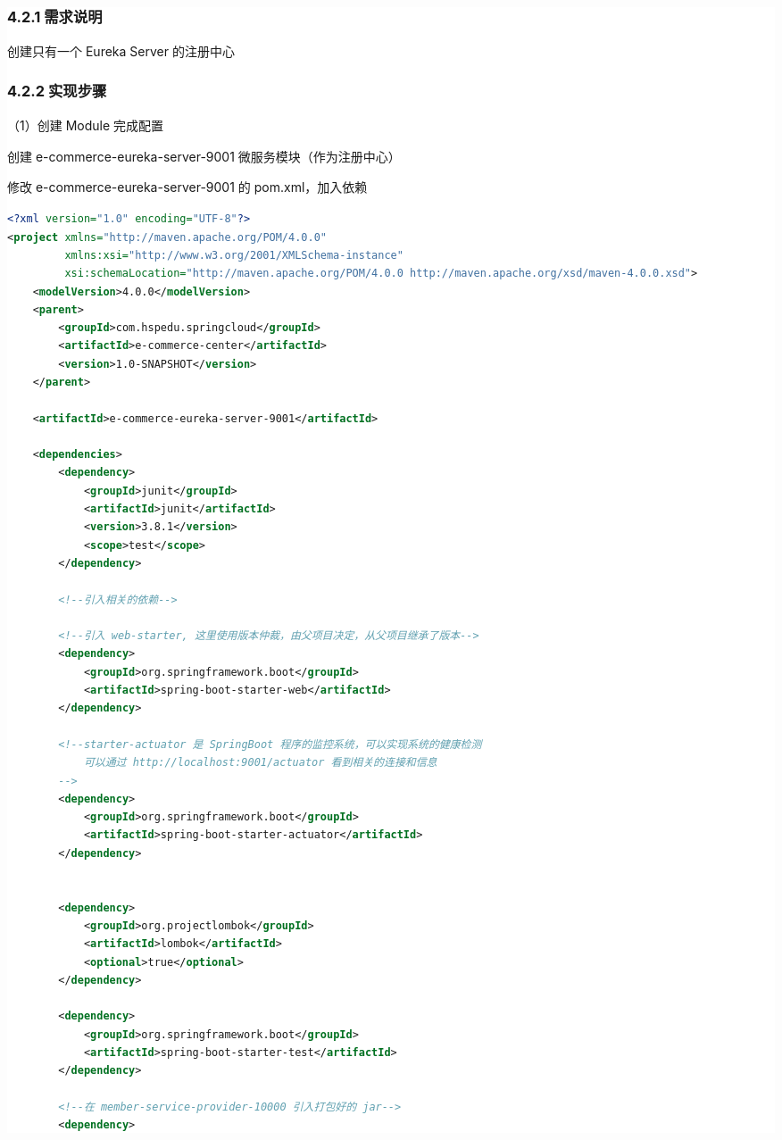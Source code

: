### 4.2.1 需求说明

创建只有一个 Eureka Server 的注册中心

### 4.2.2 实现步骤

（1）创建 Module 完成配置

创建 e-commerce-eureka-server-9001 微服务模块（作为注册中心）

修改 e-commerce-eureka-server-9001 的 pom.xml，加入依赖

```xml
<?xml version="1.0" encoding="UTF-8"?>
<project xmlns="http://maven.apache.org/POM/4.0.0"
         xmlns:xsi="http://www.w3.org/2001/XMLSchema-instance"
         xsi:schemaLocation="http://maven.apache.org/POM/4.0.0 http://maven.apache.org/xsd/maven-4.0.0.xsd">
    <modelVersion>4.0.0</modelVersion>
    <parent>
        <groupId>com.hspedu.springcloud</groupId>
        <artifactId>e-commerce-center</artifactId>
        <version>1.0-SNAPSHOT</version>
    </parent>

    <artifactId>e-commerce-eureka-server-9001</artifactId>

    <dependencies>
        <dependency>
            <groupId>junit</groupId>
            <artifactId>junit</artifactId>
            <version>3.8.1</version>
            <scope>test</scope>
        </dependency>

        <!--引入相关的依赖-->

        <!--引入 web-starter, 这里使用版本仲裁，由父项目决定，从父项目继承了版本-->
        <dependency>
            <groupId>org.springframework.boot</groupId>
            <artifactId>spring-boot-starter-web</artifactId>
        </dependency>

        <!--starter-actuator 是 SpringBoot 程序的监控系统，可以实现系统的健康检测
            可以通过 http://localhost:9001/actuator 看到相关的连接和信息
        -->
        <dependency>
            <groupId>org.springframework.boot</groupId>
            <artifactId>spring-boot-starter-actuator</artifactId>
        </dependency>


        <dependency>
            <groupId>org.projectlombok</groupId>
            <artifactId>lombok</artifactId>
            <optional>true</optional>
        </dependency>

        <dependency>
            <groupId>org.springframework.boot</groupId>
            <artifactId>spring-boot-starter-test</artifactId>
        </dependency>

        <!--在 member-service-provider-10000 引入打包好的 jar-->
        <dependency>
```